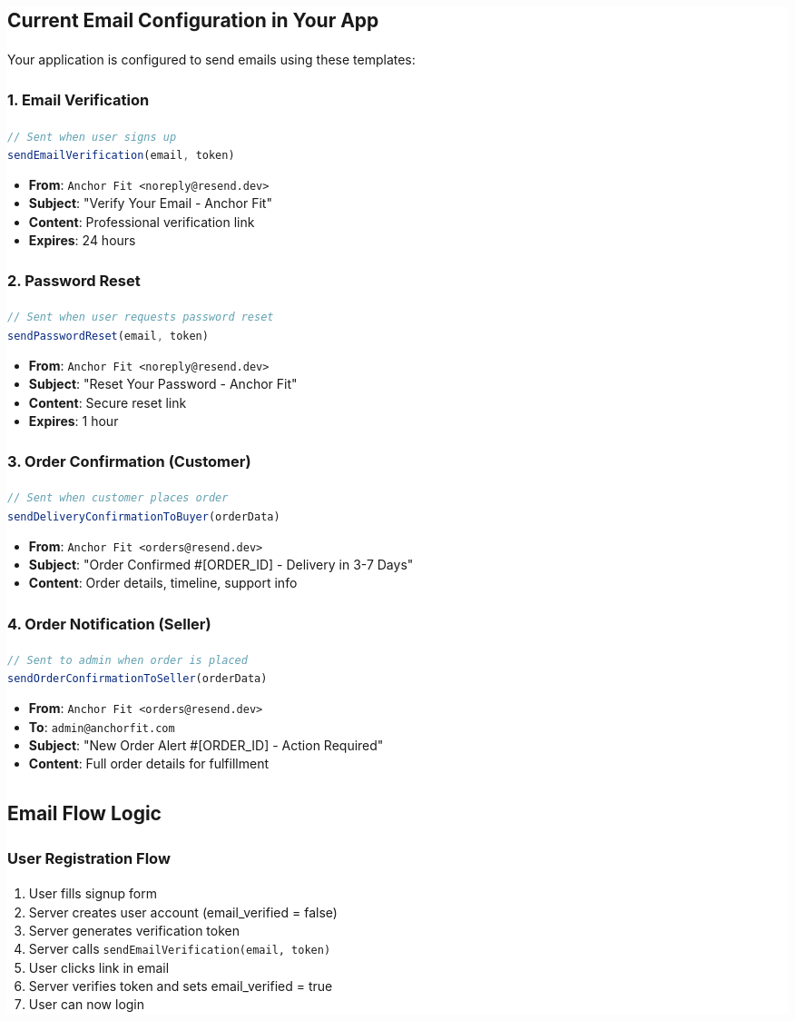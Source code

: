 ## Current Email Configuration in Your App

Your application is configured to send emails using these templates:

### 1. Email Verification
```javascript
// Sent when user signs up
sendEmailVerification(email, token)
```
- **From**: `Anchor Fit <noreply@resend.dev>`
- **Subject**: "Verify Your Email - Anchor Fit"
- **Content**: Professional verification link
- **Expires**: 24 hours

### 2. Password Reset
```javascript
// Sent when user requests password reset
sendPasswordReset(email, token)
```
- **From**: `Anchor Fit <noreply@resend.dev>`
- **Subject**: "Reset Your Password - Anchor Fit"
- **Content**: Secure reset link
- **Expires**: 1 hour

### 3. Order Confirmation (Customer)
```javascript
// Sent when customer places order
sendDeliveryConfirmationToBuyer(orderData)
```
- **From**: `Anchor Fit <orders@resend.dev>`
- **Subject**: "Order Confirmed #[ORDER_ID] - Delivery in 3-7 Days"
- **Content**: Order details, timeline, support info

### 4. Order Notification (Seller)
```javascript
// Sent to admin when order is placed
sendOrderConfirmationToSeller(orderData)
```
- **From**: `Anchor Fit <orders@resend.dev>`
- **To**: `admin@anchorfit.com`
- **Subject**: "New Order Alert #[ORDER_ID] - Action Required"
- **Content**: Full order details for fulfillment

## Email Flow Logic

### User Registration Flow
1. User fills signup form
2. Server creates user account (email_verified = false)
3. Server generates verification token
4. Server calls `sendEmailVerification(email, token)`
5. User clicks link in email
6. Server verifies token and sets email_verified = true
7. User can now login
